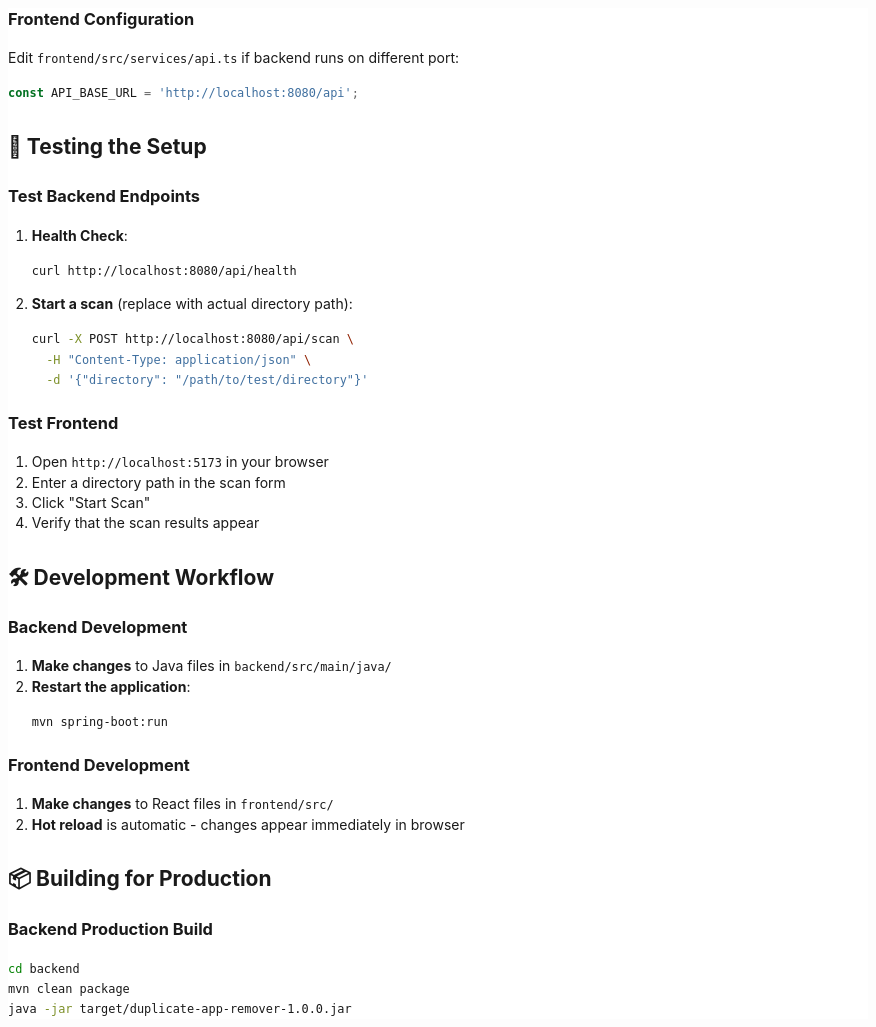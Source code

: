 ### Frontend Configuration

Edit `frontend/src/services/api.ts` if backend runs on different port:

```typescript
const API_BASE_URL = 'http://localhost:8080/api';
```

## 🧪 Testing the Setup

### Test Backend Endpoints

1. **Health Check**:
   ```bash
   curl http://localhost:8080/api/health
   ```

2. **Start a scan** (replace with actual directory path):
   ```bash
   curl -X POST http://localhost:8080/api/scan \
     -H "Content-Type: application/json" \
     -d '{"directory": "/path/to/test/directory"}'
   ```

### Test Frontend

1. Open `http://localhost:5173` in your browser
2. Enter a directory path in the scan form
3. Click "Start Scan"
4. Verify that the scan results appear

## 🛠️ Development Workflow

### Backend Development

1. **Make changes** to Java files in `backend/src/main/java/`
2. **Restart the application**:
   ```bash
   mvn spring-boot:run
   ```

### Frontend Development

1. **Make changes** to React files in `frontend/src/`
2. **Hot reload** is automatic - changes appear immediately in browser

## 📦 Building for Production

### Backend Production Build

```bash
cd backend
mvn clean package
java -jar target/duplicate-app-remover-1.0.0.jar
```
